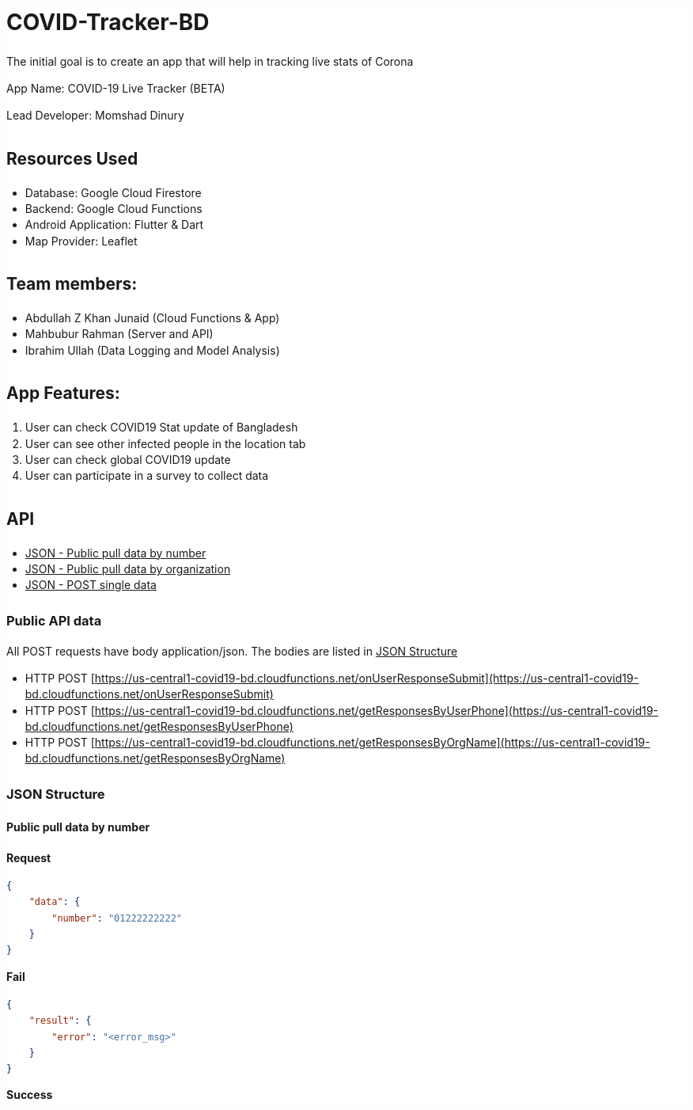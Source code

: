 # COVID-Tracker-BD
The initial goal is to create an app that will help in tracking live stats of Corona

App Name: COVID-19 Live Tracker (BETA)

Lead Developer: Momshad Dinury

## Resources Used
* Database: Google Cloud Firestore
* Backend: Google Cloud Functions
* Android Application: Flutter & Dart
* Map Provider: Leaflet

## Team members:
* Abdullah Z Khan Junaid (Cloud Functions & App)
* Mahbubur Rahman (Server and API)
* Ibrahim Ullah (Data Logging and Model Analysis)

## App Features:
1. User can check COVID19 Stat update of Bangladesh
2. User can see other infected people in the location tab
3. User can check global COVID19 update
4. User can participate in a survey to collect data

## API

* [JSON - Public pull data by number](#public-pull-data-by-number)
* [JSON - Public pull data by organization](#public-pull-data-by-organization)
* [JSON - POST single data](#post-single-data)

### Public API data
All POST requests have body application/json. The bodies are listed in [JSON Structure](#json-structure)

* HTTP POST [https://us-central1-covid19-bd.cloudfunctions.net/onUserResponseSubmit](https://us-central1-covid19-bd.cloudfunctions.net/onUserResponseSubmit)
* HTTP POST [https://us-central1-covid19-bd.cloudfunctions.net/getResponsesByUserPhone](https://us-central1-covid19-bd.cloudfunctions.net/getResponsesByUserPhone)
* HTTP POST [https://us-central1-covid19-bd.cloudfunctions.net/getResponsesByOrgName](https://us-central1-covid19-bd.cloudfunctions.net/getResponsesByOrgName)

### JSON Structure
#### Public pull data by number
**Request**
```json
{
    "data": {
        "number": "01222222222"
    }
}
```
**Fail**
```json
{
    "result": {
        "error": "<error_msg>"
    }
}
```
**Success**
```json
```
